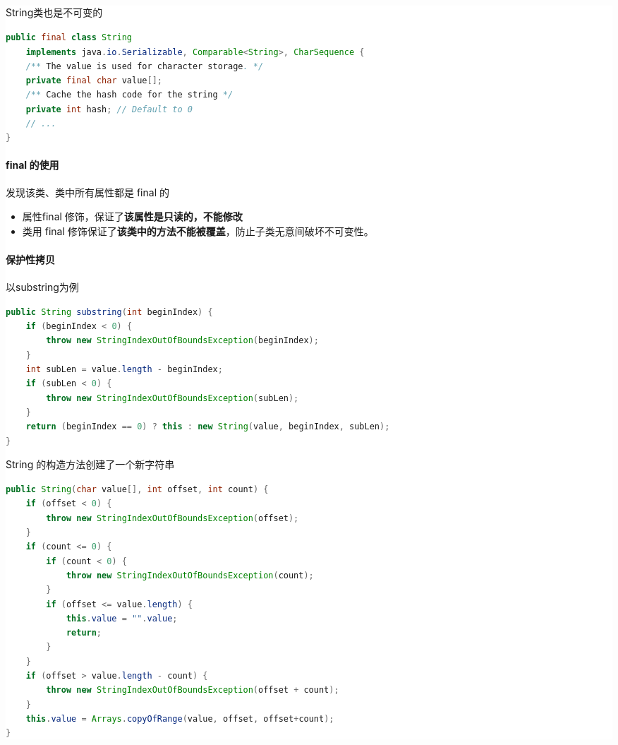 String类也是不可变的

```java
public final class String
    implements java.io.Serializable, Comparable<String>, CharSequence {
    /** The value is used for character storage. */
    private final char value[];
    /** Cache the hash code for the string */
    private int hash; // Default to 0
    // ...
}
```

#### final 的使用

发现该类、类中所有属性都是 final 的

+ 属性final 修饰，保证了**该属性是只读的，不能修改**
+ 类用 final 修饰保证了**该类中的方法不能被覆盖**，防止子类无意间破坏不可变性。

#### 保护性拷贝

以substring为例

```java
public String substring(int beginIndex) {
    if (beginIndex < 0) {
        throw new StringIndexOutOfBoundsException(beginIndex);
    }
    int subLen = value.length - beginIndex;
    if (subLen < 0) {
        throw new StringIndexOutOfBoundsException(subLen);
    }
    return (beginIndex == 0) ? this : new String(value, beginIndex, subLen);
}
```

String 的构造方法创建了一个新字符串

```java
public String(char value[], int offset, int count) {
    if (offset < 0) {
        throw new StringIndexOutOfBoundsException(offset);
    }
    if (count <= 0) {
        if (count < 0) {
            throw new StringIndexOutOfBoundsException(count);
        }
        if (offset <= value.length) {
            this.value = "".value;
            return;
        }
    }
    if (offset > value.length - count) {
        throw new StringIndexOutOfBoundsException(offset + count);
    }
    this.value = Arrays.copyOfRange(value, offset, offset+count);
}
```
